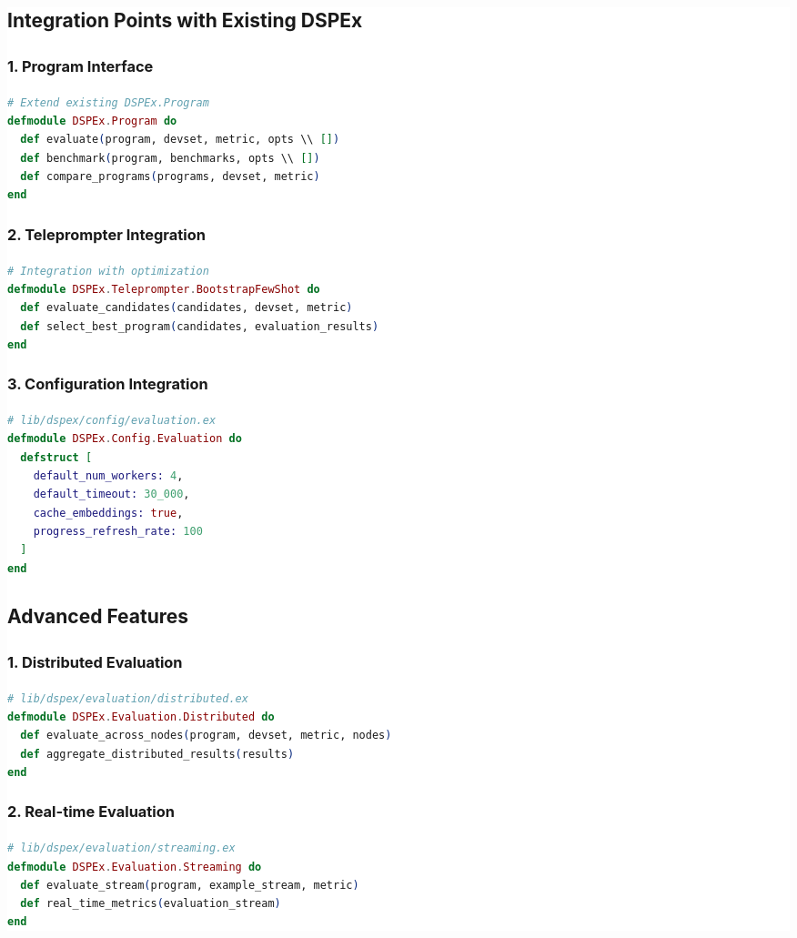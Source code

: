 ## Integration Points with Existing DSPEx

### 1. Program Interface
```elixir
# Extend existing DSPEx.Program
defmodule DSPEx.Program do
  def evaluate(program, devset, metric, opts \\ [])
  def benchmark(program, benchmarks, opts \\ [])
  def compare_programs(programs, devset, metric)
end
```

### 2. Teleprompter Integration
```elixir
# Integration with optimization
defmodule DSPEx.Teleprompter.BootstrapFewShot do
  def evaluate_candidates(candidates, devset, metric)
  def select_best_program(candidates, evaluation_results)
end
```

### 3. Configuration Integration
```elixir
# lib/dspex/config/evaluation.ex
defmodule DSPEx.Config.Evaluation do
  defstruct [
    default_num_workers: 4,
    default_timeout: 30_000,
    cache_embeddings: true,
    progress_refresh_rate: 100
  ]
end
```

## Advanced Features

### 1. Distributed Evaluation
```elixir
# lib/dspex/evaluation/distributed.ex
defmodule DSPEx.Evaluation.Distributed do
  def evaluate_across_nodes(program, devset, metric, nodes)
  def aggregate_distributed_results(results)
end
```

### 2. Real-time Evaluation
```elixir
# lib/dspex/evaluation/streaming.ex
defmodule DSPEx.Evaluation.Streaming do
  def evaluate_stream(program, example_stream, metric)
  def real_time_metrics(evaluation_stream)
end
```
